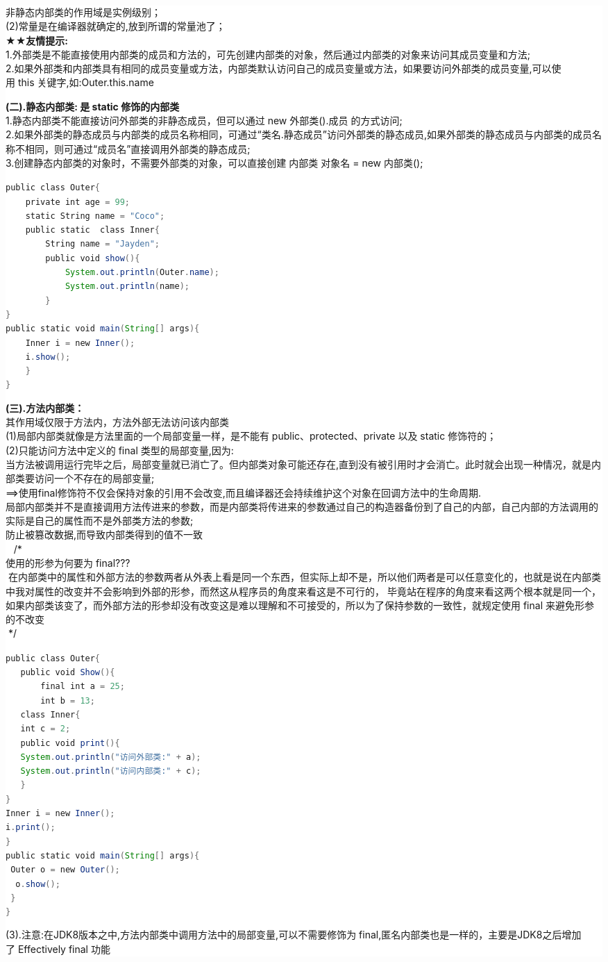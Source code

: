    非静态内部类的作用域是实例级别；  
   (2)常量是在编译器就确定的,放到所谓的常量池了；  
**★★友情提示:**  
1.外部类是不能直接使用内部类的成员和方法的，可先创建内部类的对象，然后通过内部类的对象来访问其成员变量和方法;  
2.如果外部类和内部类具有相同的成员变量或方法，内部类默认访问自己的成员变量或方法，如果要访问外部类的成员变量,可以使用 this 关键字,如:Outer.this.name  

**(二).静态内部类: 是 static 修饰的内部类**  
1.静态内部类不能直接访问外部类的非静态成员，但可以通过 new 外部类().成员 的方式访问;    
2.如果外部类的静态成员与内部类的成员名称相同，可通过“类名.静态成员”访问外部类的静态成员,如果外部类的静态成员与内部类的成员名称不相同，则可通过“成员名”直接调用外部类的静态成员;  
3.创建静态内部类的对象时，不需要外部类的对象，可以直接创建 内部类 对象名 = new 内部类();  
```java
public class Outer{
	private int age = 99;
	static String name = "Coco";
	public static  class Inner{
		String name = "Jayden";
		public void show(){
			System.out.println(Outer.name);
			System.out.println(name); 
		}
}
public static void main(String[] args){
	Inner i = new Inner();
	i.show();
	}
}
```
**(三).方法内部类：**   
其作用域仅限于方法内，方法外部无法访问该内部类    
(1)局部内部类就像是方法里面的一个局部变量一样，是不能有 public、protected、private 以及 static 修饰符的；  
(2)只能访问方法中定义的 final 类型的局部变量,因为:  
  当方法被调用运行完毕之后，局部变量就已消亡了。但内部类对象可能还存在,直到没有被引用时才会消亡。此时就会出现一种情况，就是内部类要访问一个不存在的局部变量;  
==>使用final修饰符不仅会保持对象的引用不会改变,而且编译器还会持续维护这个对象在回调方法中的生命周期.  
局部内部类并不是直接调用方法传进来的参数，而是内部类将传进来的参数通过自己的构造器备份到了自己的内部，自己内部的方法调用的实际是自己的属性而不是外部类方法的参数;  
防止被篡改数据,而导致内部类得到的值不一致  
   /*  
使用的形参为何要为 final???  
 在内部类中的属性和外部方法的参数两者从外表上看是同一个东西，但实际上却不是，所以他们两者是可以任意变化的，也就是说在内部类中我对属性的改变并不会影响到外部的形参，而然这从程序员的角度来看这是不可行的， 毕竟站在程序的角度来看这两个根本就是同一个，如果内部类该变了，而外部方法的形参却没有改变这是难以理解和不可接受的，所以为了保持参数的一致性，就规定使用 final 来避免形参的不改变  
 */    
 ```java
public class Outer{
	public void Show(){
		final int a = 25;
		int b = 13;
	class Inner{
	int c = 2;
	public void print(){
	System.out.println("访问外部类:" + a);
	System.out.println("访问内部类:" + c);
	}
}
Inner i = new Inner();
i.print();
}
public static void main(String[] args){
  Outer o = new Outer();
   o.show();
  }
}    
```
(3).注意:在JDK8版本之中,方法内部类中调用方法中的局部变量,可以不需要修饰为 final,匿名内部类也是一样的，主要是JDK8之后增加了 Effectively final 功能
